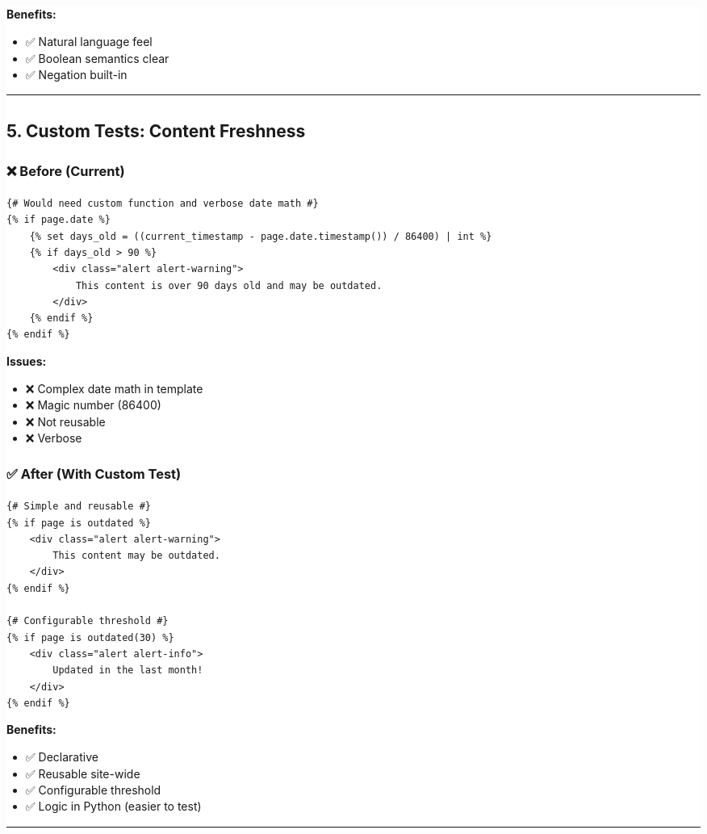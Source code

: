 **Benefits:**
- ✅ Natural language feel
- ✅ Boolean semantics clear
- ✅ Negation built-in

---

## 5. Custom Tests: Content Freshness

### ❌ Before (Current)
```jinja
{# Would need custom function and verbose date math #}
{% if page.date %}
    {% set days_old = ((current_timestamp - page.date.timestamp()) / 86400) | int %}
    {% if days_old > 90 %}
        <div class="alert alert-warning">
            This content is over 90 days old and may be outdated.
        </div>
    {% endif %}
{% endif %}
```

**Issues:**
- ❌ Complex date math in template
- ❌ Magic number (86400)
- ❌ Not reusable
- ❌ Verbose

### ✅ After (With Custom Test)
```jinja
{# Simple and reusable #}
{% if page is outdated %}
    <div class="alert alert-warning">
        This content may be outdated.
    </div>
{% endif %}

{# Configurable threshold #}
{% if page is outdated(30) %}
    <div class="alert alert-info">
        Updated in the last month!
    </div>
{% endif %}
```

**Benefits:**
- ✅ Declarative
- ✅ Reusable site-wide
- ✅ Configurable threshold
- ✅ Logic in Python (easier to test)

---
